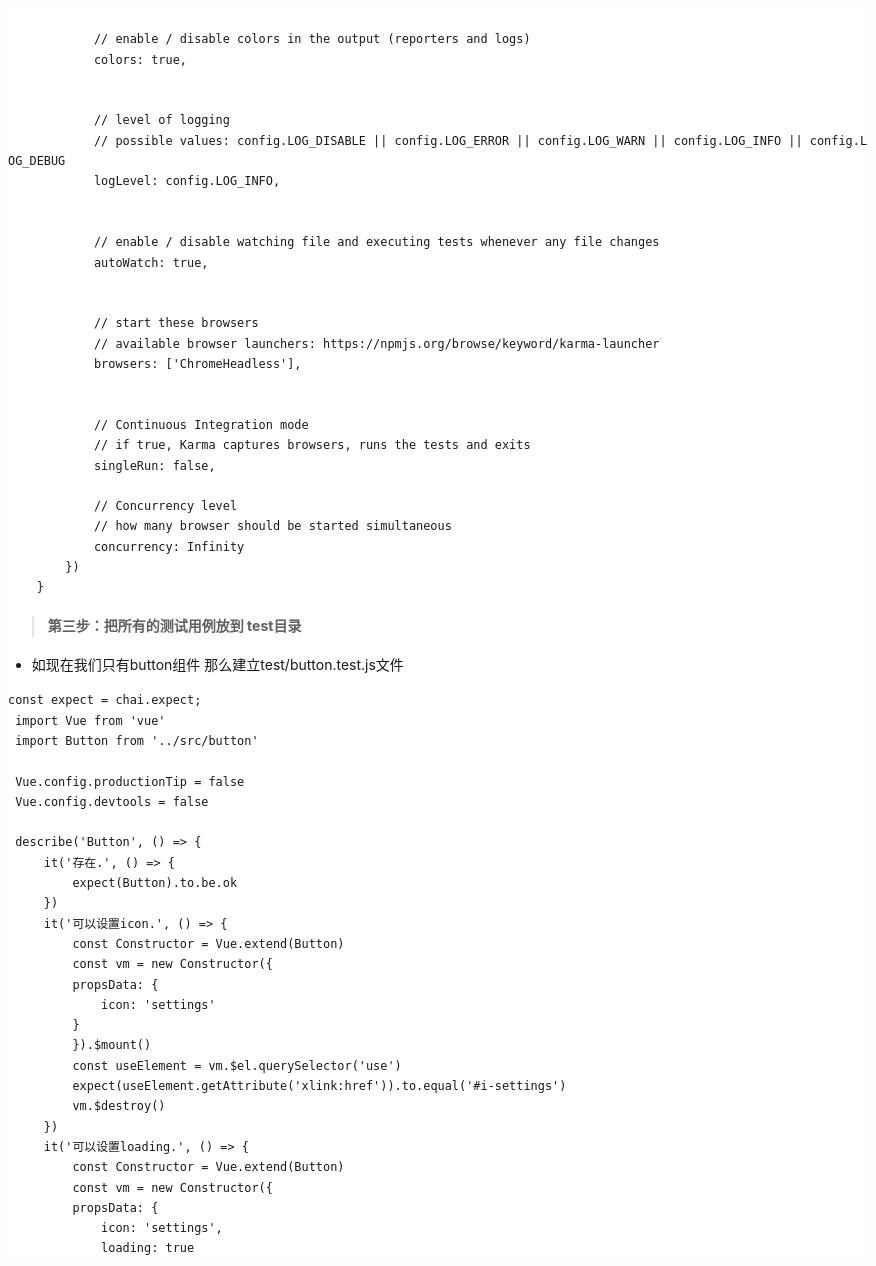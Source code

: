 ```

            // enable / disable colors in the output (reporters and logs)
            colors: true,


            // level of logging
            // possible values: config.LOG_DISABLE || config.LOG_ERROR || config.LOG_WARN || config.LOG_INFO || config.LOG_DEBUG
            logLevel: config.LOG_INFO,


            // enable / disable watching file and executing tests whenever any file changes
            autoWatch: true,


            // start these browsers
            // available browser launchers: https://npmjs.org/browse/keyword/karma-launcher
            browsers: ['ChromeHeadless'],


            // Continuous Integration mode
            // if true, Karma captures browsers, runs the tests and exits
            singleRun: false,

            // Concurrency level
            // how many browser should be started simultaneous
            concurrency: Infinity
        })
    }
```

> #### 第三步：把所有的测试用例放到 test目录

- 如现在我们只有button组件 那么建立test/button.test.js文件

```
const expect = chai.expect;
 import Vue from 'vue'
 import Button from '../src/button'

 Vue.config.productionTip = false
 Vue.config.devtools = false

 describe('Button', () => {
     it('存在.', () => {
         expect(Button).to.be.ok
     })
     it('可以设置icon.', () => {
         const Constructor = Vue.extend(Button)
         const vm = new Constructor({
         propsData: {
             icon: 'settings'
         }
         }).$mount()
         const useElement = vm.$el.querySelector('use')
         expect(useElement.getAttribute('xlink:href')).to.equal('#i-settings')
         vm.$destroy()
     })
     it('可以设置loading.', () => {
         const Constructor = Vue.extend(Button)
         const vm = new Constructor({
         propsData: {
             icon: 'settings',
             loading: true
```